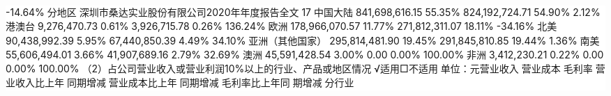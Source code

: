 -14.64%
分地区
深圳市桑达实业股份有限公司2020年年度报告全文
17
中国大陆
841,698,616.15
55.35%
824,192,724.71
54.90%
2.12%
港澳台
9,276,470.73
0.61%
3,926,715.78
0.26%
136.24%
欧洲
178,966,070.57
11.77%
271,812,311.07
18.11%
-34.16%
北美
90,438,992.39
5.95%
67,440,850.39
4.49%
34.10%
亚洲（其他国家）
295,814,481.90
19.45%
291,845,810.85
19.44%
1.36%
南美
55,606,494.01
3.66%
41,907,689.16
2.79%
32.69%
澳洲
45,591,428.54
3.00%
0.00
0.00%
100.00%
非洲
3,412,230.21
0.22%
0.00
0.00%
100.00%
（2）占公司营业收入或营业利润10%以上的行业、产品或地区情况
√适用□不适用
单位：元营业收入
营业成本
毛利率
营业收入比上年
同期增减
营业成本比上年
同期增减
毛利率比上年同
期增减
分行业